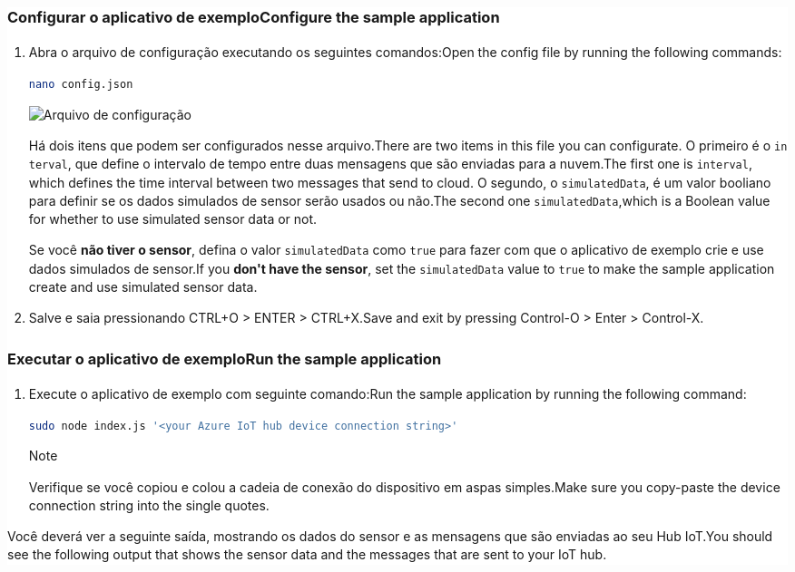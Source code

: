 ### <a name="configure-the-sample-application"></a><span data-ttu-id="e5699-217">Configurar o aplicativo de exemplo</span><span class="sxs-lookup"><span data-stu-id="e5699-217">Configure the sample application</span></span>

1. <span data-ttu-id="e5699-218">Abra o arquivo de configuração executando os seguintes comandos:</span><span class="sxs-lookup"><span data-stu-id="e5699-218">Open the config file by running the following commands:</span></span>

   ```bash
   nano config.json
   ```

   ![Arquivo de configuração](media/iot-hub-raspberry-pi-kit-node-get-started/6_config-file.png)

   <span data-ttu-id="e5699-220">Há dois itens que podem ser configurados nesse arquivo.</span><span class="sxs-lookup"><span data-stu-id="e5699-220">There are two items in this file you can configurate.</span></span> <span data-ttu-id="e5699-221">O primeiro é o `interval`, que define o intervalo de tempo entre duas mensagens que são enviadas para a nuvem.</span><span class="sxs-lookup"><span data-stu-id="e5699-221">The first one is `interval`, which defines the time interval between two messages that send to cloud.</span></span> <span data-ttu-id="e5699-222">O segundo, o `simulatedData`, é um valor booliano para definir se os dados simulados de sensor serão usados ou não.</span><span class="sxs-lookup"><span data-stu-id="e5699-222">The second one `simulatedData`,which is a Boolean value for whether to use simulated sensor data or not.</span></span>

   <span data-ttu-id="e5699-223">Se você **não tiver o sensor**, defina o valor `simulatedData` como `true` para fazer com que o aplicativo de exemplo crie e use dados simulados de sensor.</span><span class="sxs-lookup"><span data-stu-id="e5699-223">If you **don't have the sensor**, set the `simulatedData` value to `true` to make the sample application create and use simulated sensor data.</span></span>

1. <span data-ttu-id="e5699-224">Salve e saia pressionando CTRL+O > ENTER > CTRL+X.</span><span class="sxs-lookup"><span data-stu-id="e5699-224">Save and exit by pressing Control-O > Enter > Control-X.</span></span>

### <a name="run-the-sample-application"></a><span data-ttu-id="e5699-225">Executar o aplicativo de exemplo</span><span class="sxs-lookup"><span data-stu-id="e5699-225">Run the sample application</span></span>

1. <span data-ttu-id="e5699-226">Execute o aplicativo de exemplo com seguinte comando:</span><span class="sxs-lookup"><span data-stu-id="e5699-226">Run the sample application by running the following command:</span></span>

   ```bash
   sudo node index.js '<your Azure IoT hub device connection string>'
   ```

   > [!NOTE] 
   <span data-ttu-id="e5699-227">Verifique se você copiou e colou a cadeia de conexão do dispositivo em aspas simples.</span><span class="sxs-lookup"><span data-stu-id="e5699-227">Make sure you copy-paste the device connection string into the single quotes.</span></span>


<span data-ttu-id="e5699-228">Você deverá ver a seguinte saída, mostrando os dados do sensor e as mensagens que são enviadas ao seu Hub IoT.</span><span class="sxs-lookup"><span data-stu-id="e5699-228">You should see the following output that shows the sensor data and the messages that are sent to your IoT hub.</span></span>
